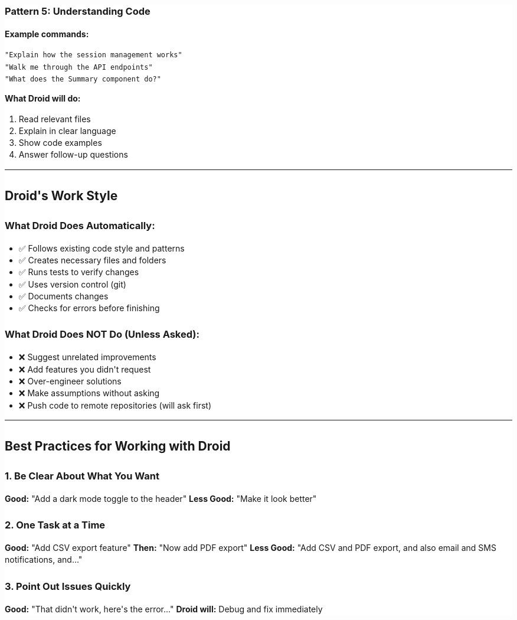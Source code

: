 
### Pattern 5: Understanding Code

**Example commands:**

```
"Explain how the session management works"
"Walk me through the API endpoints"
"What does the Summary component do?"
```

**What Droid will do:**
1. Read relevant files
2. Explain in clear language
3. Show code examples
4. Answer follow-up questions

---

## Droid's Work Style

### What Droid Does Automatically:
- ✅ Follows existing code style and patterns
- ✅ Creates necessary files and folders
- ✅ Runs tests to verify changes
- ✅ Uses version control (git)
- ✅ Documents changes
- ✅ Checks for errors before finishing

### What Droid Does NOT Do (Unless Asked):
- ❌ Suggest unrelated improvements
- ❌ Add features you didn't request
- ❌ Over-engineer solutions
- ❌ Make assumptions without asking
- ❌ Push code to remote repositories (will ask first)

---

## Best Practices for Working with Droid

### 1. Be Clear About What You Want
**Good:** "Add a dark mode toggle to the header"
**Less Good:** "Make it look better"

### 2. One Task at a Time
**Good:** "Add CSV export feature"
**Then:** "Now add PDF export"
**Less Good:** "Add CSV and PDF export, and also email and SMS notifications, and..."

### 3. Point Out Issues Quickly
**Good:** "That didn't work, here's the error..."
**Droid will:** Debug and fix immediately
